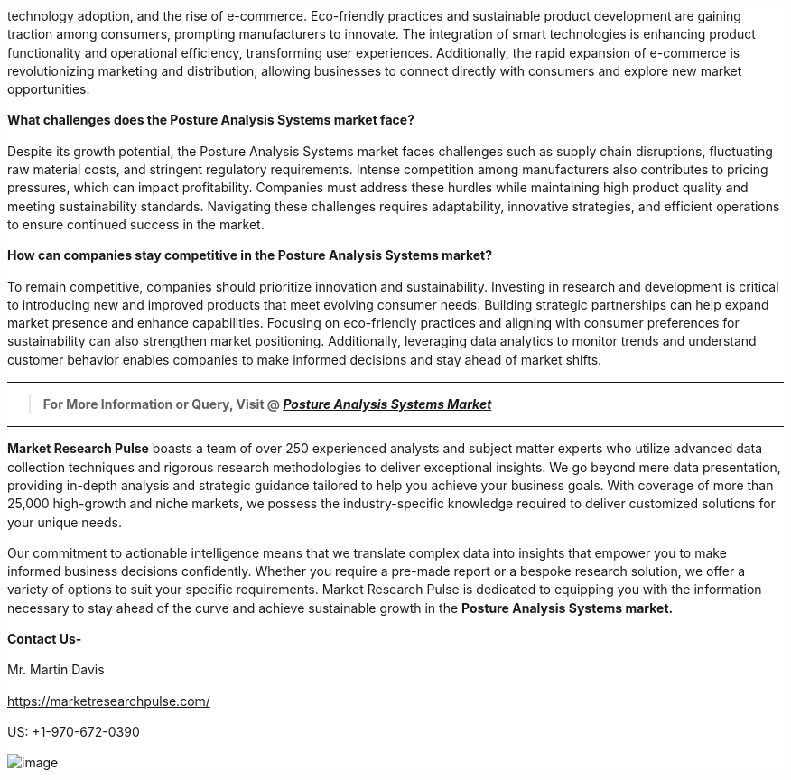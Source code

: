 technology adoption, and the rise of e-commerce. Eco-friendly practices and sustainable product development are gaining traction among consumers, prompting manufacturers to innovate. The integration of smart technologies is enhancing product functionality and operational efficiency, transforming user experiences. Additionally, the rapid expansion of e-commerce is revolutionizing marketing and distribution, allowing businesses to connect directly with consumers and explore new market opportunities.</p><p><strong>What challenges does the Posture Analysis Systems market face?</strong></p><p>Despite its growth potential, the Posture Analysis Systems market faces challenges such as supply chain disruptions, fluctuating raw material costs, and stringent regulatory requirements. Intense competition among manufacturers also contributes to pricing pressures, which can impact profitability. Companies must address these hurdles while maintaining high product quality and meeting sustainability standards. Navigating these challenges requires adaptability, innovative strategies, and efficient operations to ensure continued success in the market.</p><p><strong>How can companies stay competitive in the Posture Analysis Systems market?</strong></p><p>To remain competitive, companies should prioritize innovation and sustainability. Investing in research and development is critical to introducing new and improved products that meet evolving consumer needs. Building strategic partnerships can help expand market presence and enhance capabilities. Focusing on eco-friendly practices and aligning with consumer preferences for sustainability can also strengthen market positioning. Additionally, leveraging data analytics to monitor trends and understand customer behavior enables companies to make informed decisions and stay ahead of market shifts.</p><hr /><blockquote><p><strong>For More Information or Query, Visit @&nbsp;<em><a href="https://marketresearchpulse.com/report/17327/posture-analysis-systems-market?utm_source=Linkedin&utm_medium=052">Posture Analysis Systems Market</a></em></strong></p></blockquote><hr /><p><strong>Market Research Pulse</strong> boasts a team of over 250 experienced analysts and subject matter experts who utilize advanced data collection techniques and rigorous research methodologies to deliver exceptional insights. We go beyond mere data presentation, providing in-depth analysis and strategic guidance tailored to help you achieve your business goals. With coverage of more than 25,000 high-growth and niche markets, we possess the industry-specific knowledge required to deliver customized solutions for your unique needs.</p><p>Our commitment to actionable intelligence means that we translate complex data into insights that empower you to make informed business decisions confidently. Whether you require a pre-made report or a bespoke research solution, we offer a variety of options to suit your specific requirements. Market Research Pulse is dedicated to equipping you with the information necessary to stay ahead of the curve and achieve sustainable growth in the <strong>Posture Analysis Systems market.</strong></p><p><strong>Contact Us-</strong></p><p>Mr. Martin Davis</p><p>https://marketresearchpulse.com/</p><p>US: +1-970-672-0390</p>
![image](https://github.com/user-attachments/assets/6fe75499-e944-4474-9a35-ccfac59d63de)
